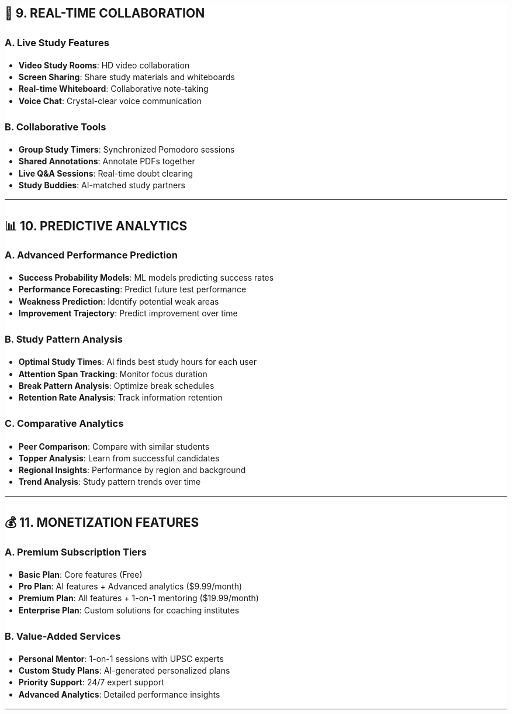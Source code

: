 
## 🤝 9. REAL-TIME COLLABORATION

### A. Live Study Features
- **Video Study Rooms**: HD video collaboration
- **Screen Sharing**: Share study materials and whiteboards
- **Real-time Whiteboard**: Collaborative note-taking
- **Voice Chat**: Crystal-clear voice communication

### B. Collaborative Tools
- **Group Study Timers**: Synchronized Pomodoro sessions
- **Shared Annotations**: Annotate PDFs together
- **Live Q&A Sessions**: Real-time doubt clearing
- **Study Buddies**: AI-matched study partners

---

## 📊 10. PREDICTIVE ANALYTICS

### A. Advanced Performance Prediction
- **Success Probability Models**: ML models predicting success rates
- **Performance Forecasting**: Predict future test performance
- **Weakness Prediction**: Identify potential weak areas
- **Improvement Trajectory**: Predict improvement over time

### B. Study Pattern Analysis
- **Optimal Study Times**: AI finds best study hours for each user
- **Attention Span Tracking**: Monitor focus duration
- **Break Pattern Analysis**: Optimize break schedules
- **Retention Rate Analysis**: Track information retention

### C. Comparative Analytics
- **Peer Comparison**: Compare with similar students
- **Topper Analysis**: Learn from successful candidates
- **Regional Insights**: Performance by region and background
- **Trend Analysis**: Study pattern trends over time

---

## 💰 11. MONETIZATION FEATURES

### A. Premium Subscription Tiers
- **Basic Plan**: Core features (Free)
- **Pro Plan**: AI features + Advanced analytics ($9.99/month)
- **Premium Plan**: All features + 1-on-1 mentoring ($19.99/month)
- **Enterprise Plan**: Custom solutions for coaching institutes

### B. Value-Added Services
- **Personal Mentor**: 1-on-1 sessions with UPSC experts
- **Custom Study Plans**: AI-generated personalized plans
- **Priority Support**: 24/7 expert support
- **Advanced Analytics**: Detailed performance insights

---